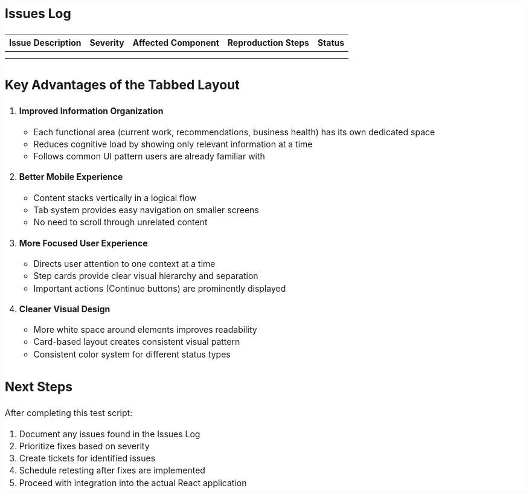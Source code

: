 ## Issues Log

| Issue Description | Severity | Affected Component | Reproduction Steps | Status |
|-------------------|----------|-------------------|-------------------|--------|
|                   |          |                   |                   |        |
|                   |          |                   |                   |        |

## Key Advantages of the Tabbed Layout

1. **Improved Information Organization**
   - Each functional area (current work, recommendations, business health) has its own dedicated space
   - Reduces cognitive load by showing only relevant information at a time
   - Follows common UI pattern users are already familiar with

2. **Better Mobile Experience**
   - Content stacks vertically in a logical flow
   - Tab system provides easy navigation on smaller screens
   - No need to scroll through unrelated content

3. **More Focused User Experience**
   - Directs user attention to one context at a time
   - Step cards provide clear visual hierarchy and separation
   - Important actions (Continue buttons) are prominently displayed

4. **Cleaner Visual Design**
   - More white space around elements improves readability
   - Card-based layout creates consistent visual pattern
   - Consistent color system for different status types

## Next Steps

After completing this test script:

1. Document any issues found in the Issues Log
2. Prioritize fixes based on severity
3. Create tickets for identified issues
4. Schedule retesting after fixes are implemented
5. Proceed with integration into the actual React application
